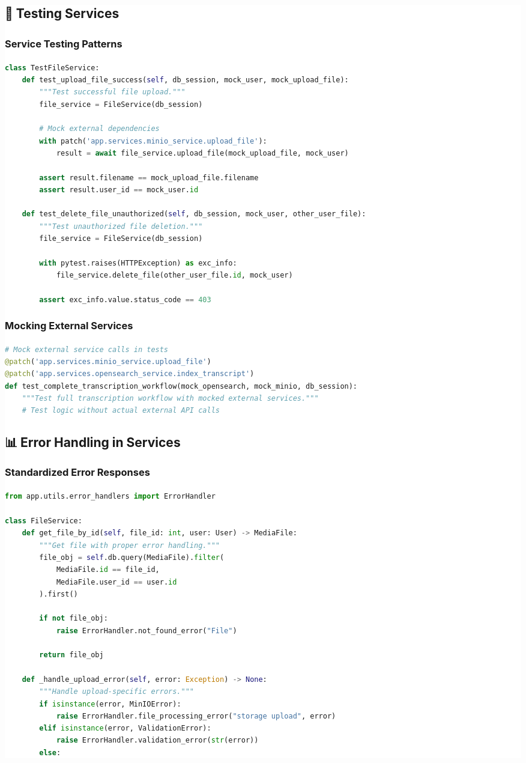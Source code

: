 ## 🧪 Testing Services

### Service Testing Patterns
```python
class TestFileService:
    def test_upload_file_success(self, db_session, mock_user, mock_upload_file):
        """Test successful file upload."""
        file_service = FileService(db_session)
        
        # Mock external dependencies
        with patch('app.services.minio_service.upload_file'):
            result = await file_service.upload_file(mock_upload_file, mock_user)
            
        assert result.filename == mock_upload_file.filename
        assert result.user_id == mock_user.id
    
    def test_delete_file_unauthorized(self, db_session, mock_user, other_user_file):
        """Test unauthorized file deletion."""
        file_service = FileService(db_session)
        
        with pytest.raises(HTTPException) as exc_info:
            file_service.delete_file(other_user_file.id, mock_user)
            
        assert exc_info.value.status_code == 403
```

### Mocking External Services
```python
# Mock external service calls in tests
@patch('app.services.minio_service.upload_file')
@patch('app.services.opensearch_service.index_transcript')
def test_complete_transcription_workflow(mock_opensearch, mock_minio, db_session):
    """Test full transcription workflow with mocked external services."""
    # Test logic without actual external API calls
```

## 📊 Error Handling in Services

### Standardized Error Responses
```python
from app.utils.error_handlers import ErrorHandler

class FileService:
    def get_file_by_id(self, file_id: int, user: User) -> MediaFile:
        """Get file with proper error handling."""
        file_obj = self.db.query(MediaFile).filter(
            MediaFile.id == file_id,
            MediaFile.user_id == user.id
        ).first()
        
        if not file_obj:
            raise ErrorHandler.not_found_error("File")
        
        return file_obj
    
    def _handle_upload_error(self, error: Exception) -> None:
        """Handle upload-specific errors."""
        if isinstance(error, MinIOError):
            raise ErrorHandler.file_processing_error("storage upload", error)
        elif isinstance(error, ValidationError):
            raise ErrorHandler.validation_error(str(error))
        else:
```